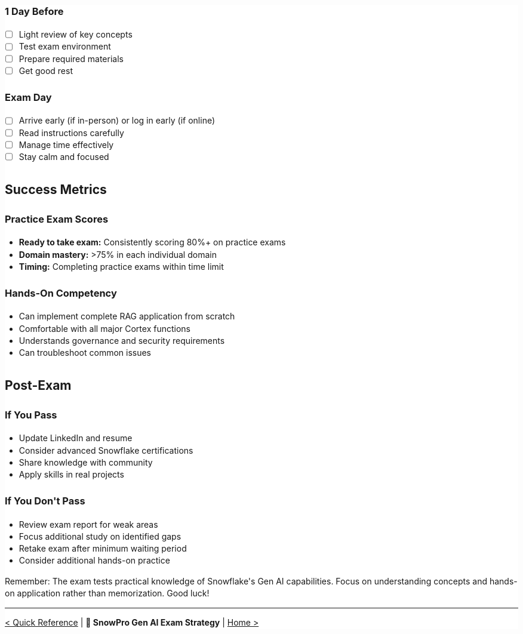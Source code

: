 ### **1 Day Before**
- [ ] Light review of key concepts
- [ ] Test exam environment
- [ ] Prepare required materials
- [ ] Get good rest

### **Exam Day**
- [ ] Arrive early (if in-person) or log in early (if online)
- [ ] Read instructions carefully
- [ ] Manage time effectively
- [ ] Stay calm and focused

## Success Metrics

### **Practice Exam Scores**
- **Ready to take exam:** Consistently scoring 80%+ on practice exams
- **Domain mastery:** >75% in each individual domain
- **Timing:** Completing practice exams within time limit

### **Hands-On Competency**
- Can implement complete RAG application from scratch
- Comfortable with all major Cortex functions
- Understands governance and security requirements
- Can troubleshoot common issues

## Post-Exam

### **If You Pass**
- Update LinkedIn and resume
- Consider advanced Snowflake certifications
- Share knowledge with community
- Apply skills in real projects

### **If You Don't Pass**
- Review exam report for weak areas
- Focus additional study on identified gaps
- Retake exam after minimum waiting period
- Consider additional hands-on practice

Remember: The exam tests practical knowledge of Snowflake's Gen AI capabilities. Focus on understanding concepts and hands-on application rather than memorization. Good luck!

***
[< Quick Reference](../quick_reference/Cortex_Functions.md) | **📘 SnowPro Gen AI Exam Strategy** | [Home >](../README.md) 